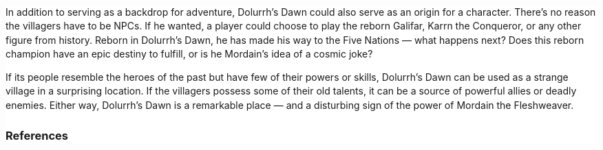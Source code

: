 In addition to serving as a backdrop for adventure, Dolurrh’s Dawn could also serve as an origin for a character. There’s no reason the villagers have to be NPCs. If he wanted, a player could choose to play the reborn Galifar, Karrn the Conqueror, or any other figure from history. Reborn in Dolurrh’s Dawn, he has made his way to the Five Nations — what happens next? Does this reborn champion have an epic destiny to fulfill, or is he Mordain’s idea of a cosmic joke?

If its people resemble the heroes of the past but have few of their powers or skills, Dolurrh’s Dawn can be used as a strange village in a surprising location. If the villagers possess some of their old talents, it can be a source of powerful allies or deadly enemies. Either way, Dolurrh’s Dawn is a remarkable place — and a disturbing sign of the power of Mordain the Fleshweaver.

### References
